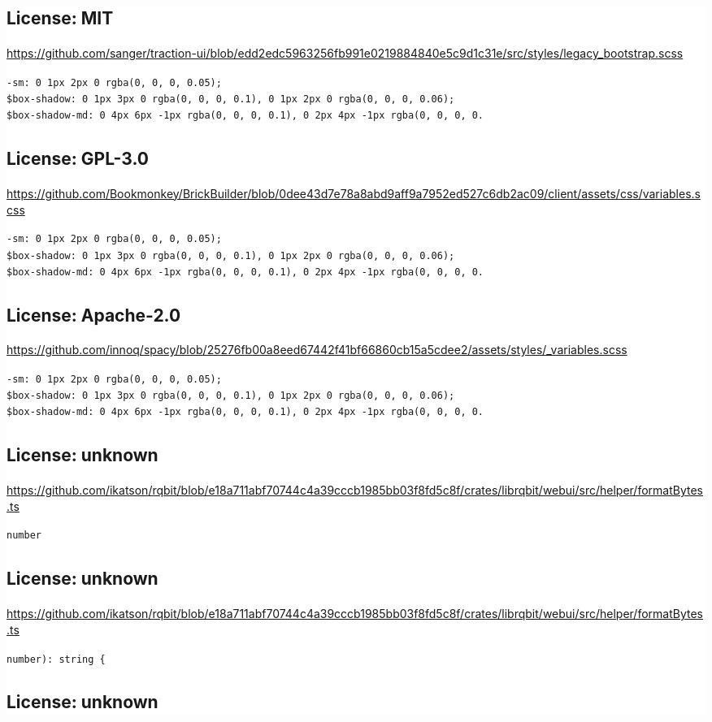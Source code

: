 ## License: MIT

https://github.com/sanger/traction-ui/blob/edd2edc5963256fb991e0219884840e5c9d1c31e/src/styles/legacy_bootstrap.scss

```
-sm: 0 1px 2px 0 rgba(0, 0, 0, 0.05);
$box-shadow: 0 1px 3px 0 rgba(0, 0, 0, 0.1), 0 1px 2px 0 rgba(0, 0, 0, 0.06);
$box-shadow-md: 0 4px 6px -1px rgba(0, 0, 0, 0.1), 0 2px 4px -1px rgba(0, 0, 0, 0.
```

## License: GPL-3.0

https://github.com/Bookmonkey/BrickBuilder/blob/0dee43d7e78a8abd9aff9a7952ed527c6db2ac09/client/assets/css/variables.scss

```
-sm: 0 1px 2px 0 rgba(0, 0, 0, 0.05);
$box-shadow: 0 1px 3px 0 rgba(0, 0, 0, 0.1), 0 1px 2px 0 rgba(0, 0, 0, 0.06);
$box-shadow-md: 0 4px 6px -1px rgba(0, 0, 0, 0.1), 0 2px 4px -1px rgba(0, 0, 0, 0.
```

## License: Apache-2.0

https://github.com/innoq/spacy/blob/25276fb00a8eed67442f41bf66860cb15a5cdee2/assets/styles/_variables.scss

```
-sm: 0 1px 2px 0 rgba(0, 0, 0, 0.05);
$box-shadow: 0 1px 3px 0 rgba(0, 0, 0, 0.1), 0 1px 2px 0 rgba(0, 0, 0, 0.06);
$box-shadow-md: 0 4px 6px -1px rgba(0, 0, 0, 0.1), 0 2px 4px -1px rgba(0, 0, 0, 0.
```

## License: unknown

https://github.com/ikatson/rqbit/blob/e18a711abf70744c4a39cccb1985bb03f8fd5c8f/crates/librqbit/webui/src/helper/formatBytes.ts

```
number
```

## License: unknown

https://github.com/ikatson/rqbit/blob/e18a711abf70744c4a39cccb1985bb03f8fd5c8f/crates/librqbit/webui/src/helper/formatBytes.ts

```
number): string {

```

## License: unknown

